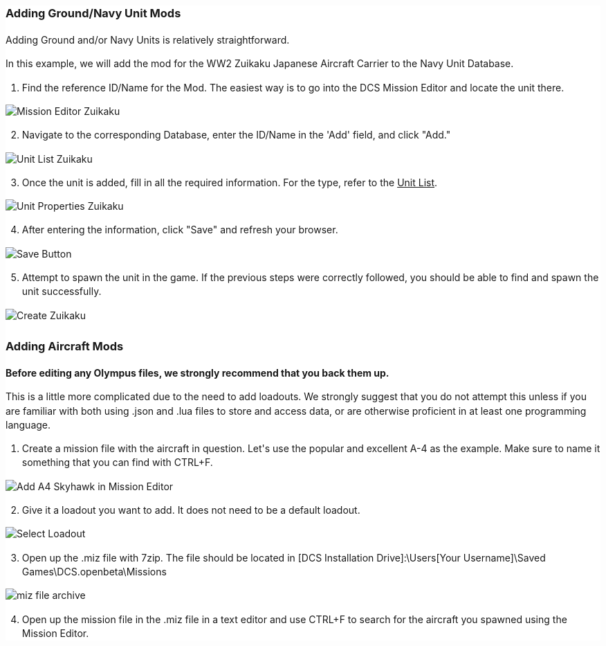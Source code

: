### Adding Ground/Navy Unit Mods

Adding Ground and/or Navy Units is relatively straightforward.

In this example, we will add the mod for the WW2 Zuikaku Japanese Aircraft Carrier to the Navy Unit Database.

1. Find the reference ID/Name for the Mod. The easiest way is to go into the DCS Mission Editor and locate the unit there.

![Mission Editor Zuikaku](https://github.com/Pax1601/DCSOlympus/assets/55553527/ac6b4f7c-9353-41a2-930a-9b37a0711a9a)

2. Navigate to the corresponding Database, enter the ID/Name in the 'Add' field, and click "Add."

![Unit List Zuikaku](https://github.com/Pax1601/DCSOlympus/assets/55553527/b590e769-6383-4e37-8651-bbfb90f31807)

3. Once the unit is added, fill in all the required information. For the type, refer to the [Unit List](#roles).

![Unit Properties Zuikaku](https://github.com/Pax1601/DCSOlympus/assets/55553527/4dfb4605-b2f3-4943-bd4b-486421e9b865)

4. After entering the information, click "Save" and refresh your browser.

![Save Button](https://github.com/Pax1601/DCSOlympus/assets/55553527/1234138a-585c-4052-add5-02f70315a15a)

5. Attempt to spawn the unit in the game. If the previous steps were correctly followed, 
you should be able to find and spawn the unit successfully.

![Create Zuikaku](https://github.com/Pax1601/DCSOlympus/assets/55553527/18c58c20-ba7e-4810-bc4b-dd7f31b119af)

### Adding Aircraft Mods

**Before editing any Olympus files, we strongly recommend that you back them up.**

This is a little more complicated due to the need to add loadouts. We strongly suggest that you do not attempt this unless if you are familiar with both using .json and .lua files to store and access data, or are otherwise proficient in at least one programming language.

1. Create a mission file with the aircraft in question. Let's use the popular and excellent A-4 as the example. Make sure to name it something that you can find with CTRL+F.

![Add A4 Skyhawk in Mission Editor](https://github.com/Pax1601/DCSOlympus/assets/131475927/3a50e780-ea8d-4dc8-b93c-8cdc2b8717fe)

2. Give it a loadout you want to add. It does not need to be a default loadout.

![Select Loadout](https://github.com/Pax1601/DCSOlympus/assets/131475927/60ea8070-aa4b-4d55-b346-b33e4f5319fc)

3. Open up the .miz file with 7zip. The file should be located in [DCS Installation Drive]:\Users\[Your Username]\Saved Games\DCS.openbeta\Missions

![miz file archive](https://github.com/Pax1601/DCSOlympus/assets/131475927/a15bf081-0786-419b-a7b1-0ef25260ade2)

4. Open up the mission file in the .miz file in a text editor and use CTRL+F to search for the aircraft you spawned using the Mission Editor.
